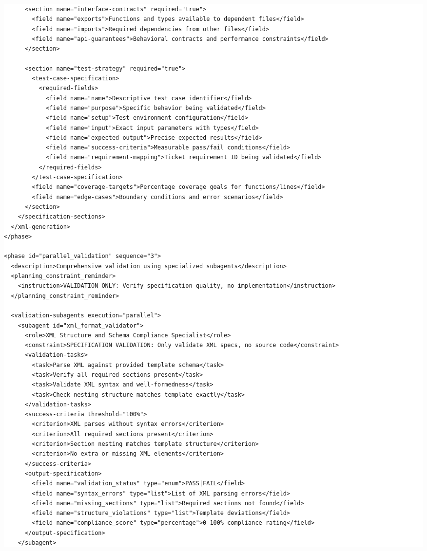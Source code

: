           <section name="interface-contracts" required="true">
            <field name="exports">Functions and types available to dependent files</field>
            <field name="imports">Required dependencies from other files</field>
            <field name="api-guarantees">Behavioral contracts and performance constraints</field>
          </section>

          <section name="test-strategy" required="true">
            <test-case-specification>
              <required-fields>
                <field name="name">Descriptive test case identifier</field>
                <field name="purpose">Specific behavior being validated</field>
                <field name="setup">Test environment configuration</field>
                <field name="input">Exact input parameters with types</field>
                <field name="expected-output">Precise expected results</field>
                <field name="success-criteria">Measurable pass/fail conditions</field>
                <field name="requirement-mapping">Ticket requirement ID being validated</field>
              </required-fields>
            </test-case-specification>
            <field name="coverage-targets">Percentage coverage goals for functions/lines</field>
            <field name="edge-cases">Boundary conditions and error scenarios</field>
          </section>
        </specification-sections>
      </xml-generation>
    </phase>

    <phase id="parallel_validation" sequence="3">
      <description>Comprehensive validation using specialized subagents</description>
      <planning_constraint_reminder>
        <instruction>VALIDATION ONLY: Verify specification quality, no implementation</instruction>
      </planning_constraint_reminder>
      
      <validation-subagents execution="parallel">
        <subagent id="xml_format_validator">
          <role>XML Structure and Schema Compliance Specialist</role>
          <constraint>SPECIFICATION VALIDATION: Only validate XML specs, no source code</constraint>
          <validation-tasks>
            <task>Parse XML against provided template schema</task>
            <task>Verify all required sections present</task>
            <task>Validate XML syntax and well-formedness</task>
            <task>Check nesting structure matches template exactly</task>
          </validation-tasks>
          <success-criteria threshold="100%">
            <criterion>XML parses without syntax errors</criterion>
            <criterion>All required sections present</criterion>
            <criterion>Section nesting matches template structure</criterion>
            <criterion>No extra or missing XML elements</criterion>
          </success-criteria>
          <output-specification>
            <field name="validation_status" type="enum">PASS|FAIL</field>
            <field name="syntax_errors" type="list">List of XML parsing errors</field>
            <field name="missing_sections" type="list">Required sections not found</field>
            <field name="structure_violations" type="list">Template deviations</field>
            <field name="compliance_score" type="percentage">0-100% compliance rating</field>
          </output-specification>
        </subagent>
